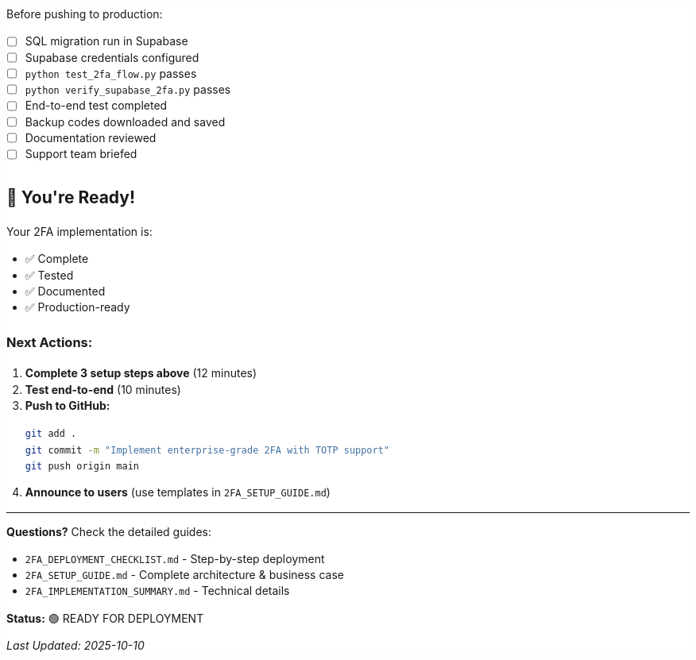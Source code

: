 Before pushing to production:

- [ ] SQL migration run in Supabase
- [ ] Supabase credentials configured
- [ ] `python test_2fa_flow.py` passes
- [ ] `python verify_supabase_2fa.py` passes
- [ ] End-to-end test completed
- [ ] Backup codes downloaded and saved
- [ ] Documentation reviewed
- [ ] Support team briefed

## 🎉 You're Ready!

Your 2FA implementation is:
- ✅ Complete
- ✅ Tested
- ✅ Documented
- ✅ Production-ready

### Next Actions:

1. **Complete 3 setup steps above** (12 minutes)
2. **Test end-to-end** (10 minutes)
3. **Push to GitHub:**
   ```bash
   git add .
   git commit -m "Implement enterprise-grade 2FA with TOTP support"
   git push origin main
   ```
4. **Announce to users** (use templates in `2FA_SETUP_GUIDE.md`)

---

**Questions?** Check the detailed guides:
- `2FA_DEPLOYMENT_CHECKLIST.md` - Step-by-step deployment
- `2FA_SETUP_GUIDE.md` - Complete architecture & business case
- `2FA_IMPLEMENTATION_SUMMARY.md` - Technical details

**Status:** 🟢 READY FOR DEPLOYMENT

*Last Updated: 2025-10-10*
